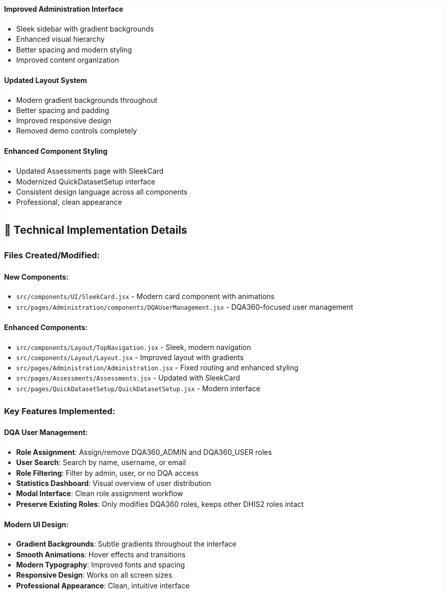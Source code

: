 #### **Improved Administration Interface**
- Sleek sidebar with gradient backgrounds
- Enhanced visual hierarchy
- Better spacing and modern styling
- Improved content organization

#### **Updated Layout System**
- Modern gradient backgrounds throughout
- Better spacing and padding
- Improved responsive design
- Removed demo controls completely

#### **Enhanced Component Styling**
- Updated Assessments page with SleekCard
- Modernized QuickDatasetSetup interface
- Consistent design language across all components
- Professional, clean appearance

## 🚀 **Technical Implementation Details**

### **Files Created/Modified:**

#### **New Components:**
- `src/components/UI/SleekCard.jsx` - Modern card component with animations
- `src/pages/Administration/components/DQAUserManagement.jsx` - DQA360-focused user management

#### **Enhanced Components:**
- `src/components/Layout/TopNavigation.jsx` - Sleek, modern navigation
- `src/components/Layout/Layout.jsx` - Improved layout with gradients
- `src/pages/Administration/Administration.jsx` - Fixed routing and enhanced styling
- `src/pages/Assessments/Assessments.jsx` - Updated with SleekCard
- `src/pages/QuickDatasetSetup/QuickDatasetSetup.jsx` - Modern interface

### **Key Features Implemented:**

#### **DQA User Management:**
- **Role Assignment**: Assign/remove DQA360_ADMIN and DQA360_USER roles
- **User Search**: Search by name, username, or email
- **Role Filtering**: Filter by admin, user, or no DQA access
- **Statistics Dashboard**: Visual overview of user distribution
- **Modal Interface**: Clean role assignment workflow
- **Preserve Existing Roles**: Only modifies DQA360 roles, keeps other DHIS2 roles intact

#### **Modern UI Design:**
- **Gradient Backgrounds**: Subtle gradients throughout the interface
- **Smooth Animations**: Hover effects and transitions
- **Modern Typography**: Improved fonts and spacing
- **Responsive Design**: Works on all screen sizes
- **Professional Appearance**: Clean, intuitive interface
